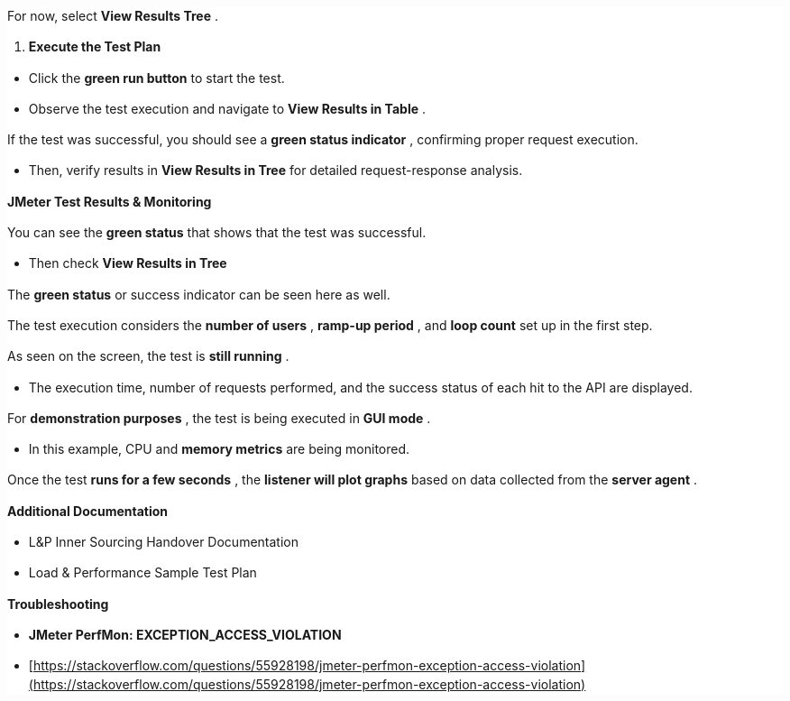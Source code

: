 For now, select  **View Results Tree** .


1.  **Execute the Test Plan** 




* Click the  **green run button**  to start the test.


* Observe the test execution and navigate to  **View Results in Table** .



If the test was successful, you should see a  **green status indicator** , confirming proper request execution.


* Then, verify results in  **View Results in Tree**  for detailed request-response analysis.



 **JMeter Test Results & Monitoring** 

You can see the  **green status**  that shows that the test was successful.


* Then check  **View Results in Tree** 



The  **green status**  or success indicator can be seen here as well.

The test execution considers the  **number of users** ,  **ramp-up period** , and  **loop count**  set up in the first step.

As seen on the screen, the test is  **still running** .


* The execution time, number of requests performed, and the success status of each hit to the API are displayed.



For  **demonstration purposes** , the test is being executed in  **GUI mode** .


* In this example, CPU and  **memory metrics**  are being monitored.



Once the test  **runs for a few seconds** , the  **listener will plot graphs**  based on data collected from the  **server agent** .

 **Additional Documentation** 


* L&P Inner Sourcing Handover Documentation


* Load & Performance Sample Test Plan



 **Troubleshooting** 


*  **JMeter PerfMon: EXCEPTION_ACCESS_VIOLATION** 


* [https://stackoverflow.com/questions/55928198/jmeter-perfmon-exception-access-violation](https://stackoverflow.com/questions/55928198/jmeter-perfmon-exception-access-violation)
